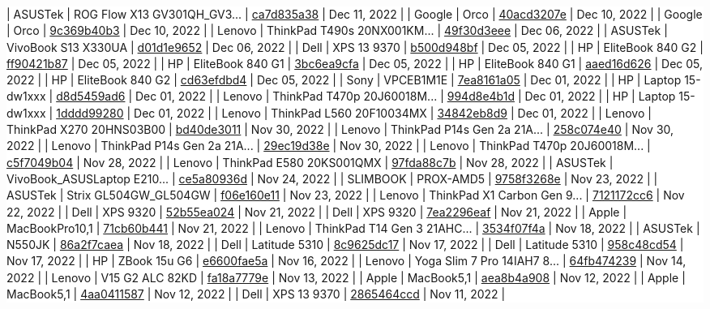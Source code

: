 | ASUSTek       | ROG Flow X13 GV301QH_GV3... | [ca7d835a38](https://linux-hardware.org/?probe=ca7d835a38) | Dec 11, 2022 |
| Google        | Orco                        | [40acd3207e](https://linux-hardware.org/?probe=40acd3207e) | Dec 10, 2022 |
| Google        | Orco                        | [9c369b40b3](https://linux-hardware.org/?probe=9c369b40b3) | Dec 10, 2022 |
| Lenovo        | ThinkPad T490s 20NX001KM... | [49f30d3eee](https://linux-hardware.org/?probe=49f30d3eee) | Dec 06, 2022 |
| ASUSTek       | VivoBook S13 X330UA         | [d01d1e9652](https://linux-hardware.org/?probe=d01d1e9652) | Dec 06, 2022 |
| Dell          | XPS 13 9370                 | [b500d948bf](https://linux-hardware.org/?probe=b500d948bf) | Dec 05, 2022 |
| HP            | EliteBook 840 G2            | [ff90421b87](https://linux-hardware.org/?probe=ff90421b87) | Dec 05, 2022 |
| HP            | EliteBook 840 G1            | [3bc6ea9cfa](https://linux-hardware.org/?probe=3bc6ea9cfa) | Dec 05, 2022 |
| HP            | EliteBook 840 G1            | [aaed16d626](https://linux-hardware.org/?probe=aaed16d626) | Dec 05, 2022 |
| HP            | EliteBook 840 G2            | [cd63efdbd4](https://linux-hardware.org/?probe=cd63efdbd4) | Dec 05, 2022 |
| Sony          | VPCEB1M1E                   | [7ea8161a05](https://linux-hardware.org/?probe=7ea8161a05) | Dec 01, 2022 |
| HP            | Laptop 15-dw1xxx            | [d8d5459ad6](https://linux-hardware.org/?probe=d8d5459ad6) | Dec 01, 2022 |
| Lenovo        | ThinkPad T470p 20J60018M... | [994d8e4b1d](https://linux-hardware.org/?probe=994d8e4b1d) | Dec 01, 2022 |
| HP            | Laptop 15-dw1xxx            | [1dddd99280](https://linux-hardware.org/?probe=1dddd99280) | Dec 01, 2022 |
| Lenovo        | ThinkPad L560 20F10034MX    | [34842eb8d9](https://linux-hardware.org/?probe=34842eb8d9) | Dec 01, 2022 |
| Lenovo        | ThinkPad X270 20HNS03B00    | [bd40de3011](https://linux-hardware.org/?probe=bd40de3011) | Nov 30, 2022 |
| Lenovo        | ThinkPad P14s Gen 2a 21A... | [258c074e40](https://linux-hardware.org/?probe=258c074e40) | Nov 30, 2022 |
| Lenovo        | ThinkPad P14s Gen 2a 21A... | [29ec19d38e](https://linux-hardware.org/?probe=29ec19d38e) | Nov 30, 2022 |
| Lenovo        | ThinkPad T470p 20J60018M... | [c5f7049b04](https://linux-hardware.org/?probe=c5f7049b04) | Nov 28, 2022 |
| Lenovo        | ThinkPad E580 20KS001QMX    | [97fda88c7b](https://linux-hardware.org/?probe=97fda88c7b) | Nov 28, 2022 |
| ASUSTek       | VivoBook_ASUSLaptop E210... | [ce5a80936d](https://linux-hardware.org/?probe=ce5a80936d) | Nov 24, 2022 |
| SLIMBOOK      | PROX-AMD5                   | [9758f3268e](https://linux-hardware.org/?probe=9758f3268e) | Nov 23, 2022 |
| ASUSTek       | Strix GL504GW_GL504GW       | [f06e160e11](https://linux-hardware.org/?probe=f06e160e11) | Nov 23, 2022 |
| Lenovo        | ThinkPad X1 Carbon Gen 9... | [7121172cc6](https://linux-hardware.org/?probe=7121172cc6) | Nov 22, 2022 |
| Dell          | XPS 9320                    | [52b55ea024](https://linux-hardware.org/?probe=52b55ea024) | Nov 21, 2022 |
| Dell          | XPS 9320                    | [7ea2296eaf](https://linux-hardware.org/?probe=7ea2296eaf) | Nov 21, 2022 |
| Apple         | MacBookPro10,1              | [71cb60b441](https://linux-hardware.org/?probe=71cb60b441) | Nov 21, 2022 |
| Lenovo        | ThinkPad T14 Gen 3 21AHC... | [3534f07f4a](https://linux-hardware.org/?probe=3534f07f4a) | Nov 18, 2022 |
| ASUSTek       | N550JK                      | [86a2f7caea](https://linux-hardware.org/?probe=86a2f7caea) | Nov 18, 2022 |
| Dell          | Latitude 5310               | [8c9625dc17](https://linux-hardware.org/?probe=8c9625dc17) | Nov 17, 2022 |
| Dell          | Latitude 5310               | [958c48cd54](https://linux-hardware.org/?probe=958c48cd54) | Nov 17, 2022 |
| HP            | ZBook 15u G6                | [e6600fae5a](https://linux-hardware.org/?probe=e6600fae5a) | Nov 16, 2022 |
| Lenovo        | Yoga Slim 7 Pro 14IAH7 8... | [64fb474239](https://linux-hardware.org/?probe=64fb474239) | Nov 14, 2022 |
| Lenovo        | V15 G2 ALC 82KD             | [fa18a7779e](https://linux-hardware.org/?probe=fa18a7779e) | Nov 13, 2022 |
| Apple         | MacBook5,1                  | [aea8b4a908](https://linux-hardware.org/?probe=aea8b4a908) | Nov 12, 2022 |
| Apple         | MacBook5,1                  | [4aa0411587](https://linux-hardware.org/?probe=4aa0411587) | Nov 12, 2022 |
| Dell          | XPS 13 9370                 | [2865464ccd](https://linux-hardware.org/?probe=2865464ccd) | Nov 11, 2022 |